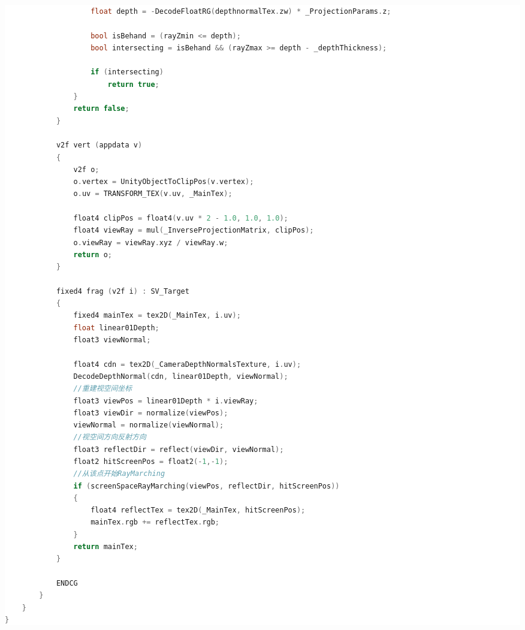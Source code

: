 ```cpp
					float depth = -DecodeFloatRG(depthnormalTex.zw) * _ProjectionParams.z;
					
					bool isBehand = (rayZmin <= depth);
					bool intersecting = isBehand && (rayZmax >= depth - _depthThickness);
					
					if (intersecting)
						return true;
				}
				return false;
			}
			
			v2f vert (appdata v)
			{
				v2f o;
				o.vertex = UnityObjectToClipPos(v.vertex);
				o.uv = TRANSFORM_TEX(v.uv, _MainTex);
				
				float4 clipPos = float4(v.uv * 2 - 1.0, 1.0, 1.0);
				float4 viewRay = mul(_InverseProjectionMatrix, clipPos);
				o.viewRay = viewRay.xyz / viewRay.w;
				return o;
			}
			
			fixed4 frag (v2f i) : SV_Target
			{
				fixed4 mainTex = tex2D(_MainTex, i.uv);
				float linear01Depth;
				float3 viewNormal;
				
				float4 cdn = tex2D(_CameraDepthNormalsTexture, i.uv);
				DecodeDepthNormal(cdn, linear01Depth, viewNormal);
				//重建视空间坐标
				float3 viewPos = linear01Depth * i.viewRay;
				float3 viewDir = normalize(viewPos);
				viewNormal = normalize(viewNormal);
				//视空间方向反射方向
				float3 reflectDir = reflect(viewDir, viewNormal);
				float2 hitScreenPos = float2(-1,-1);
				//从该点开始RayMarching
				if (screenSpaceRayMarching(viewPos, reflectDir, hitScreenPos))
				{
					float4 reflectTex = tex2D(_MainTex, hitScreenPos);
					mainTex.rgb += reflectTex.rgb;
				}
				return mainTex;
			}
			
			ENDCG
		}
	}
}
```
